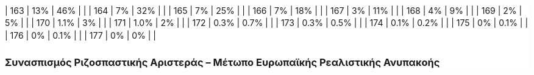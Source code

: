 | 163 | 13% | 46% |  |
| 164 | 7% | 32% |  |
| 165 | 7% | 25% |  |
| 166 | 7% | 18% |  |
| 167 | 3% | 11% |  |
| 168 | 4% | 9% |  |
| 169 | 2% | 5% |  |
| 170 | 1.1% | 3% |  |
| 171 | 1.0% | 2% |  |
| 172 | 0.3% | 0.7% |  |
| 173 | 0.3% | 0.5% |  |
| 174 | 0.1% | 0.2% |  |
| 175 | 0% | 0.1% |  |
| 176 | 0% | 0.1% |  |
| 177 | 0% | 0% |  |

### Συνασπισμός Ριζοσπαστικής Αριστεράς – Μέτωπο Ευρωπαϊκής Ρεαλιστικής Ανυπακοής
